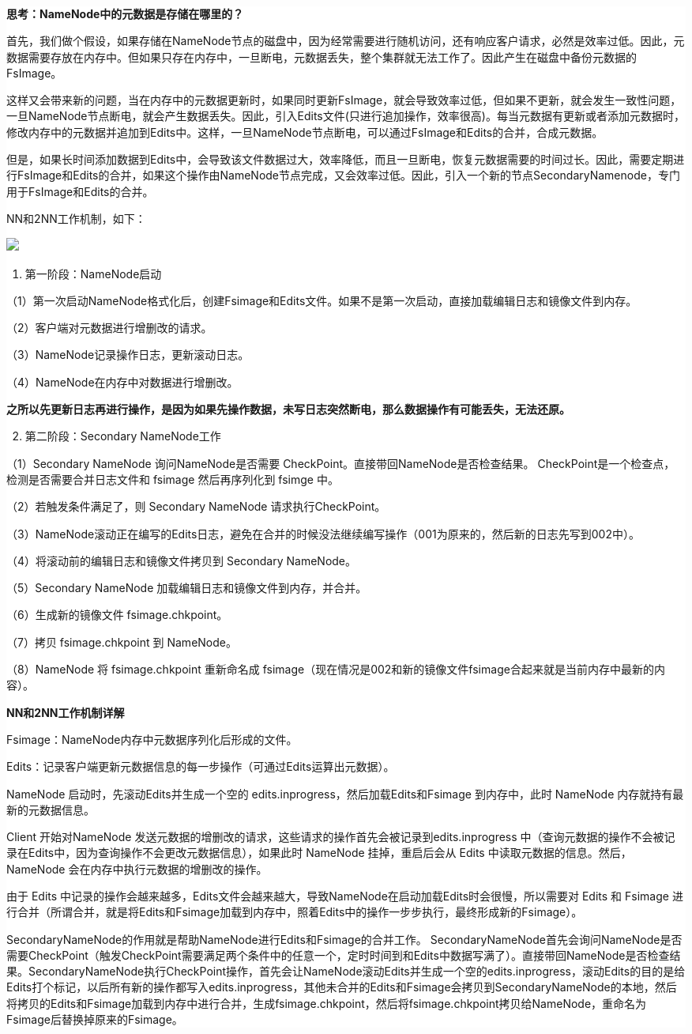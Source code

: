 **思考：NameNode中的元数据是存储在哪里的？**

首先，我们做个假设，如果存储在NameNode节点的磁盘中，因为经常需要进行随机访问，还有响应客户请求，必然是效率过低。因此，元数据需要存放在内存中。但如果只存在内存中，一旦断电，元数据丢失，整个集群就无法工作了。因此产生在磁盘中备份元数据的FsImage。

这样又会带来新的问题，当在内存中的元数据更新时，如果同时更新FsImage，就会导致效率过低，但如果不更新，就会发生一致性问题，一旦NameNode节点断电，就会产生数据丢失。因此，引入Edits文件(只进行追加操作，效率很高)。每当元数据有更新或者添加元数据时，修改内存中的元数据并追加到Edits中。这样，一旦NameNode节点断电，可以通过FsImage和Edits的合并，合成元数据。

但是，如果长时间添加数据到Edits中，会导致该文件数据过大，效率降低，而且一旦断电，恢复元数据需要的时间过长。因此，需要定期进行FsImage和Edits的合并，如果这个操作由NameNode节点完成，又会效率过低。因此，引入一个新的节点SecondaryNamenode，专门用于FsImage和Edits的合并。

NN和2NN工作机制，如下：

![](2.png)

1. 第一阶段：NameNode启动

（1）第一次启动NameNode格式化后，创建Fsimage和Edits文件。如果不是第一次启动，直接加载编辑日志和镜像文件到内存。

（2）客户端对元数据进行增删改的请求。

（3）NameNode记录操作日志，更新滚动日志。

（4）NameNode在内存中对数据进行增删改。

**之所以先更新日志再进行操作，是因为如果先操作数据，未写日志突然断电，那么数据操作有可能丢失，无法还原。**

2. 第二阶段：Secondary NameNode工作

（1）Secondary NameNode 询问NameNode是否需要 CheckPoint。直接带回NameNode是否检查结果。
CheckPoint是一个检查点，检测是否需要合并日志文件和 fsimage 然后再序列化到 fsimge 中。

（2）若触发条件满足了，则 Secondary NameNode 请求执行CheckPoint。

（3）NameNode滚动正在编写的Edits日志，避免在合并的时候没法继续编写操作（001为原来的，然后新的日志先写到002中）。

（4）将滚动前的编辑日志和镜像文件拷贝到 Secondary NameNode。

（5）Secondary NameNode 加载编辑日志和镜像文件到内存，并合并。

（6）生成新的镜像文件 fsimage.chkpoint。

（7）拷贝 fsimage.chkpoint 到 NameNode。

（8）NameNode 将 fsimage.chkpoint 重新命名成 fsimage（现在情况是002和新的镜像文件fsimage合起来就是当前内存中最新的内容）。

**NN和2NN工作机制详解**

Fsimage：NameNode内存中元数据序列化后形成的文件。

Edits：记录客户端更新元数据信息的每一步操作（可通过Edits运算出元数据）。

NameNode 启动时，先滚动Edits并生成一个空的 edits.inprogress，然后加载Edits和Fsimage 到内存中，此时 NameNode 内存就持有最新的元数据信息。

Client 开始对NameNode 发送元数据的增删改的请求，这些请求的操作首先会被记录到edits.inprogress 中（查询元数据的操作不会被记录在Edits中，因为查询操作不会更改元数据信息），如果此时 NameNode 挂掉，重启后会从 Edits 中读取元数据的信息。然后，NameNode 会在内存中执行元数据的增删改的操作。

由于 Edits 中记录的操作会越来越多，Edits文件会越来越大，导致NameNode在启动加载Edits时会很慢，所以需要对 Edits 和 Fsimage 进行合并（所谓合并，就是将Edits和Fsimage加载到内存中，照着Edits中的操作一步步执行，最终形成新的Fsimage）。

SecondaryNameNode的作用就是帮助NameNode进行Edits和Fsimage的合并工作。
SecondaryNameNode首先会询问NameNode是否需要CheckPoint（触发CheckPoint需要满足两个条件中的任意一个，定时时间到和Edits中数据写满了）。直接带回NameNode是否检查结果。SecondaryNameNode执行CheckPoint操作，首先会让NameNode滚动Edits并生成一个空的edits.inprogress，滚动Edits的目的是给Edits打个标记，以后所有新的操作都写入edits.inprogress，其他未合并的Edits和Fsimage会拷贝到SecondaryNameNode的本地，然后将拷贝的Edits和Fsimage加载到内存中进行合并，生成fsimage.chkpoint，然后将fsimage.chkpoint拷贝给NameNode，重命名为Fsimage后替换掉原来的Fsimage。
